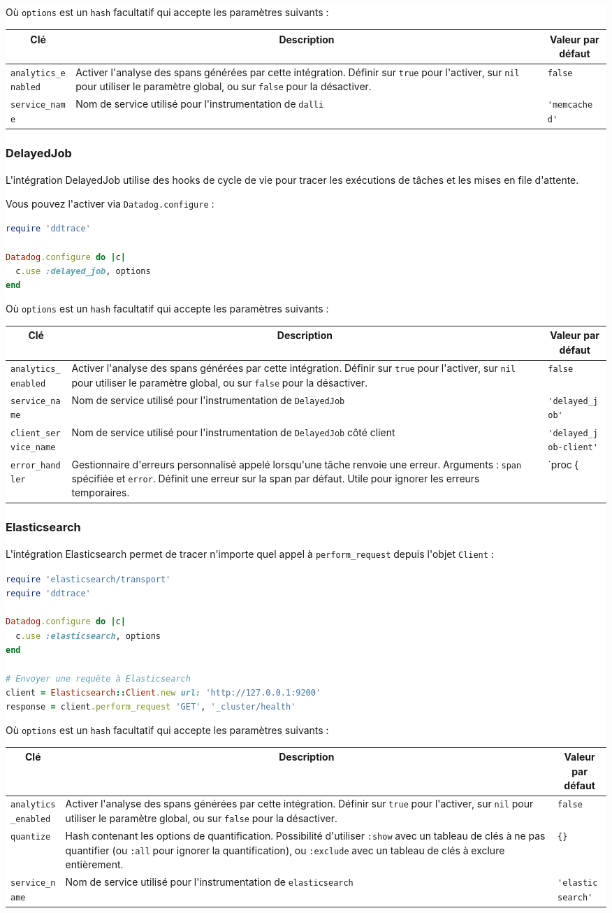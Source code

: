 Où `options` est un `hash` facultatif qui accepte les paramètres suivants :

| Clé | Description | Valeur par défaut |
| --- | ----------- | ------- |
| `analytics_enabled` | Activer l'analyse des spans générées par cette intégration. Définir sur `true` pour l'activer, sur `nil` pour utiliser le paramètre global, ou sur `false` pour la désactiver. | `false` |
| `service_name` | Nom de service utilisé pour l'instrumentation de `dalli` | `'memcached'` |

### DelayedJob

L'intégration DelayedJob utilise des hooks de cycle de vie pour tracer les exécutions de tâches et les mises en file d'attente.

Vous pouvez l'activer via `Datadog.configure` :

```ruby
require 'ddtrace'

Datadog.configure do |c|
  c.use :delayed_job, options
end
```

Où `options` est un `hash` facultatif qui accepte les paramètres suivants :

| Clé | Description | Valeur par défaut |
| --- | ----------- | ------- |
| `analytics_enabled` | Activer l'analyse des spans générées par cette intégration. Définir sur `true` pour l'activer, sur `nil` pour utiliser le paramètre global, ou sur `false` pour la désactiver. | `false` |
| `service_name` | Nom de service utilisé pour l'instrumentation de `DelayedJob` | `'delayed_job'` |
| `client_service_name` | Nom de service utilisé pour l'instrumentation de `DelayedJob` côté client | `'delayed_job-client'` |
| `error_handler` | Gestionnaire d'erreurs personnalisé appelé lorsqu'une tâche renvoie une erreur. Arguments : `span` spécifiée et `error`. Définit une erreur sur la span par défaut. Utile pour ignorer les erreurs temporaires. | `proc { |span, error| span.set_error(error) unless span.nil? }` |

### Elasticsearch

L'intégration Elasticsearch permet de tracer n'importe quel appel à `perform_request` depuis l'objet `Client` :

```ruby
require 'elasticsearch/transport'
require 'ddtrace'

Datadog.configure do |c|
  c.use :elasticsearch, options
end

# Envoyer une requête à Elasticsearch
client = Elasticsearch::Client.new url: 'http://127.0.0.1:9200'
response = client.perform_request 'GET', '_cluster/health'
```

Où `options` est un `hash` facultatif qui accepte les paramètres suivants :

| Clé | Description | Valeur par défaut |
| --- | ----------- | ------- |
| `analytics_enabled` | Activer l'analyse des spans générées par cette intégration. Définir sur `true` pour l'activer, sur `nil` pour utiliser le paramètre global, ou sur `false` pour la désactiver. | `false` |
| `quantize` | Hash contenant les options de quantification. Possibilité d'utiliser `:show` avec un tableau de clés à ne pas quantifier (ou `:all` pour ignorer la quantification), ou `:exclude` avec un tableau de clés à exclure entièrement. | `{}` |
| `service_name` | Nom de service utilisé pour l'instrumentation de `elasticsearch` | `'elasticsearch'` |
